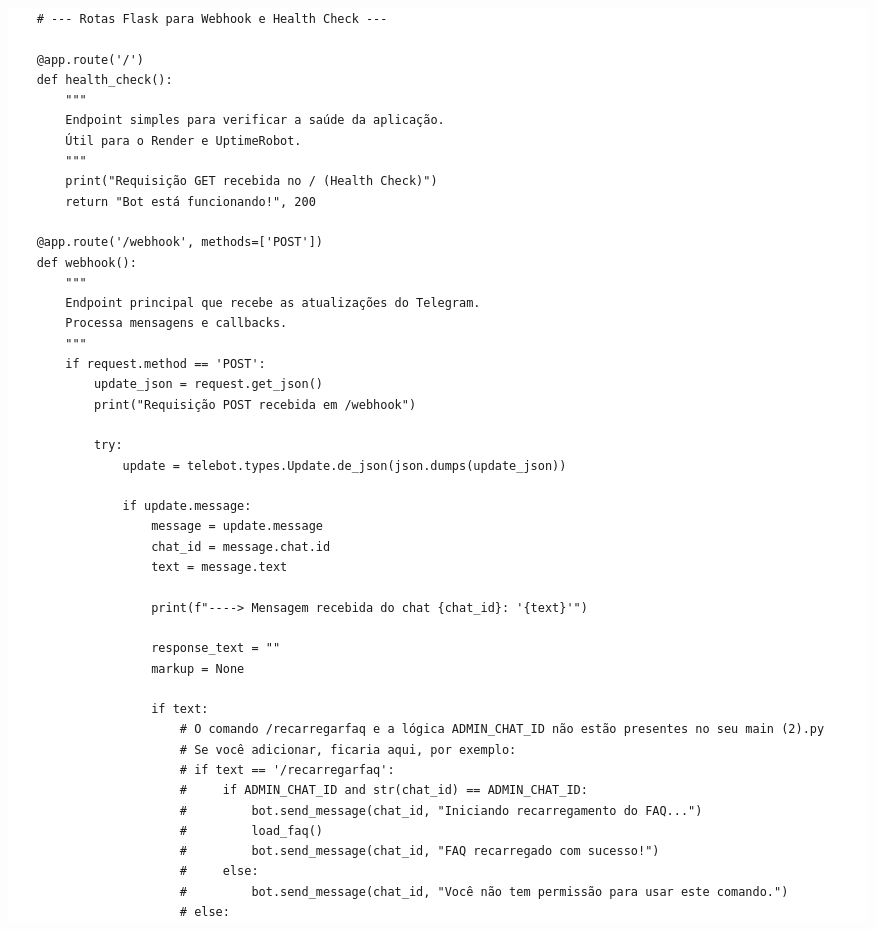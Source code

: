         # --- Rotas Flask para Webhook e Health Check ---

        @app.route('/')
        def health_check():
            """
            Endpoint simples para verificar a saúde da aplicação.
            Útil para o Render e UptimeRobot.
            """
            print("Requisição GET recebida no / (Health Check)")
            return "Bot está funcionando!", 200

        @app.route('/webhook', methods=['POST'])
        def webhook():
            """
            Endpoint principal que recebe as atualizações do Telegram.
            Processa mensagens e callbacks.
            """
            if request.method == 'POST':
                update_json = request.get_json()
                print("Requisição POST recebida em /webhook")

                try:
                    update = telebot.types.Update.de_json(json.dumps(update_json))

                    if update.message:
                        message = update.message
                        chat_id = message.chat.id
                        text = message.text

                        print(f"----> Mensagem recebida do chat {chat_id}: '{text}'")

                        response_text = ""
                        markup = None 

                        if text:
                            # O comando /recarregarfaq e a lógica ADMIN_CHAT_ID não estão presentes no seu main (2).py
                            # Se você adicionar, ficaria aqui, por exemplo:
                            # if text == '/recarregarfaq':
                            #     if ADMIN_CHAT_ID and str(chat_id) == ADMIN_CHAT_ID:
                            #         bot.send_message(chat_id, "Iniciando recarregamento do FAQ...")
                            #         load_faq()
                            #         bot.send_message(chat_id, "FAQ recarregado com sucesso!")
                            #     else:
                            #         bot.send_message(chat_id, "Você não tem permissão para usar este comando.")
                            # else: